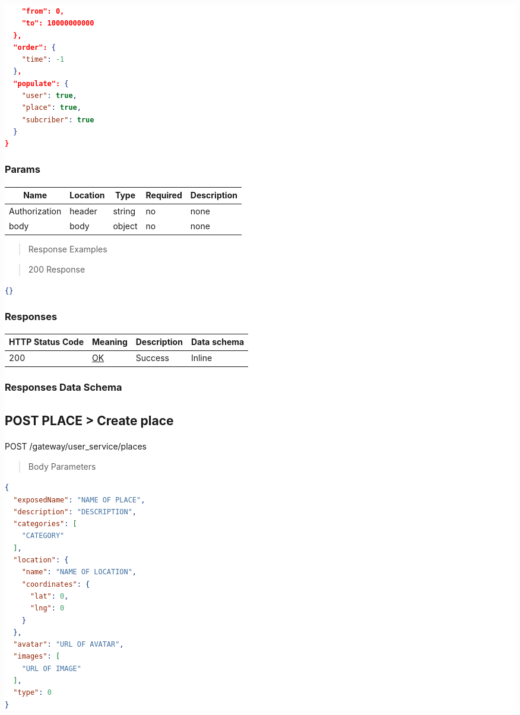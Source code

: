 ```json
    "from": 0,
    "to": 10000000000
  },
  "order": {
    "time": -1
  },
  "populate": {
    "user": true,
    "place": true,
    "subcriber": true
  }
}
```

### Params

|Name|Location|Type|Required|Description|
|---|---|---|---|---|
|Authorization|header|string| no |none|
|body|body|object| no |none|

> Response Examples

> 200 Response

```json
{}
```

### Responses

|HTTP Status Code |Meaning|Description|Data schema|
|---|---|---|---|
|200|[OK](https://tools.ietf.org/html/rfc7231#section-6.3.1)|Success|Inline|

### Responses Data Schema

## POST PLACE > Create place

POST /gateway/user_service/places

> Body Parameters

```json
{
  "exposedName": "NAME OF PLACE",
  "description": "DESCRIPTION",
  "categories": [
    "CATEGORY"
  ],
  "location": {
    "name": "NAME OF LOCATION",
    "coordinates": {
      "lat": 0,
      "lng": 0
    }
  },
  "avatar": "URL OF AVATAR",
  "images": [
    "URL OF IMAGE"
  ],
  "type": 0
}
```